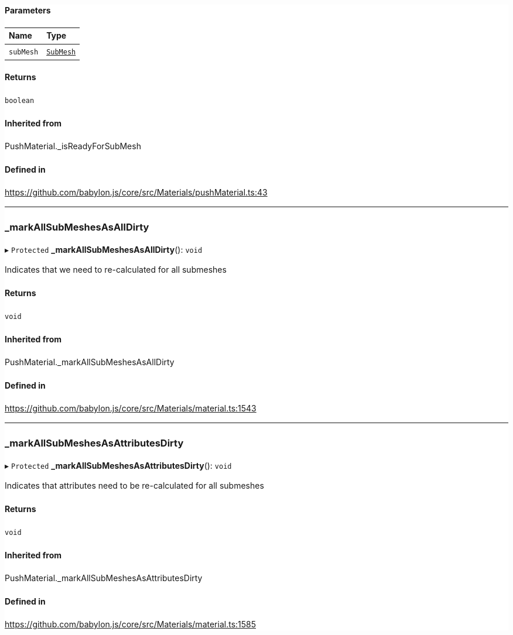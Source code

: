 #### Parameters

| Name | Type |
| :------ | :------ |
| `subMesh` | [`SubMesh`](SubMesh.md) |

#### Returns

`boolean`

#### Inherited from

PushMaterial.\_isReadyForSubMesh

#### Defined in

https://github.com/babylon.js/core/src/Materials/pushMaterial.ts:43

___

### \_markAllSubMeshesAsAllDirty

▸ `Protected` **_markAllSubMeshesAsAllDirty**(): `void`

Indicates that we need to re-calculated for all submeshes

#### Returns

`void`

#### Inherited from

PushMaterial.\_markAllSubMeshesAsAllDirty

#### Defined in

https://github.com/babylon.js/core/src/Materials/material.ts:1543

___

### \_markAllSubMeshesAsAttributesDirty

▸ `Protected` **_markAllSubMeshesAsAttributesDirty**(): `void`

Indicates that attributes need to be re-calculated for all submeshes

#### Returns

`void`

#### Inherited from

PushMaterial.\_markAllSubMeshesAsAttributesDirty

#### Defined in

https://github.com/babylon.js/core/src/Materials/material.ts:1585
